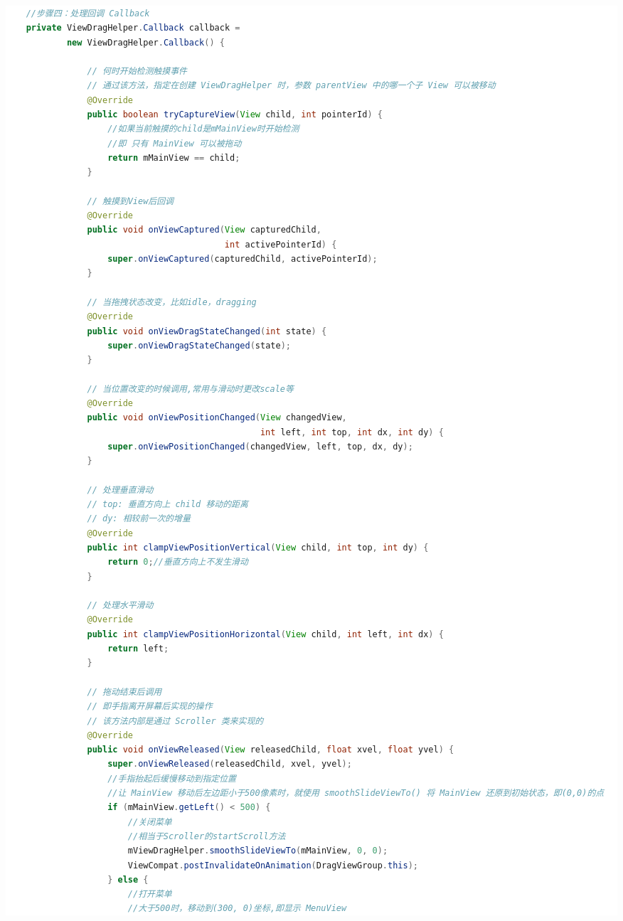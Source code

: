 ```java
    //步骤四：处理回调 Callback
    private ViewDragHelper.Callback callback =
            new ViewDragHelper.Callback() {

                // 何时开始检测触摸事件
                // 通过该方法，指定在创建 ViewDragHelper 时，参数 parentView 中的哪一个子 View 可以被移动
                @Override
                public boolean tryCaptureView(View child, int pointerId) {
                    //如果当前触摸的child是mMainView时开始检测
                    //即 只有 MainView 可以被拖动
                    return mMainView == child;
                }

                // 触摸到View后回调
                @Override
                public void onViewCaptured(View capturedChild,
                                           int activePointerId) {
                    super.onViewCaptured(capturedChild, activePointerId);
                }

                // 当拖拽状态改变，比如idle，dragging
                @Override
                public void onViewDragStateChanged(int state) {
                    super.onViewDragStateChanged(state);
                }

                // 当位置改变的时候调用,常用与滑动时更改scale等
                @Override
                public void onViewPositionChanged(View changedView,
                                                  int left, int top, int dx, int dy) {
                    super.onViewPositionChanged(changedView, left, top, dx, dy);
                }

                // 处理垂直滑动
                // top: 垂直方向上 child 移动的距离
                // dy: 相较前一次的增量
                @Override
                public int clampViewPositionVertical(View child, int top, int dy) {
                    return 0;//垂直方向上不发生滑动
                }

                // 处理水平滑动
                @Override
                public int clampViewPositionHorizontal(View child, int left, int dx) {
                    return left;
                }

                // 拖动结束后调用
                // 即手指离开屏幕后实现的操作
                // 该方法内部是通过 Scroller 类来实现的
                @Override
                public void onViewReleased(View releasedChild, float xvel, float yvel) {
                    super.onViewReleased(releasedChild, xvel, yvel);
                    //手指抬起后缓慢移动到指定位置
                    //让 MainView 移动后左边距小于500像素时，就使用 smoothSlideViewTo() 将 MainView 还原到初始状态，即(0,0)的点
                    if (mMainView.getLeft() < 500) {
                        //关闭菜单
                        //相当于Scroller的startScroll方法
                        mViewDragHelper.smoothSlideViewTo(mMainView, 0, 0);
                        ViewCompat.postInvalidateOnAnimation(DragViewGroup.this);
                    } else {
                        //打开菜单
                        //大于500时，移动到(300, 0)坐标,即显示 MenuView
```
